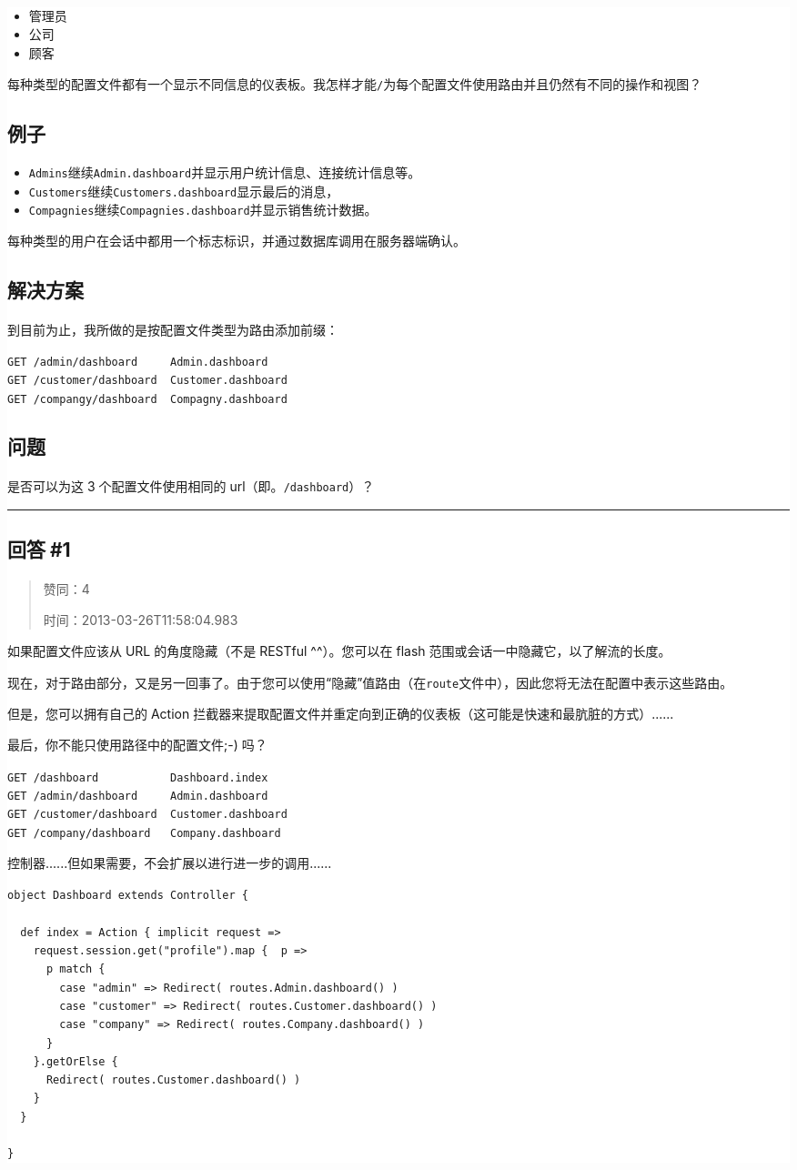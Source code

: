 *   管理员
*   公司
*   顾客

每种类型的配置文件都有一个显示不同信息的仪表板。我怎样才能`/`为每个配置文件使用路由并且仍然有不同的操作和视图？

## 例子

*   `Admins`继续`Admin.dashboard`并显示用户统计信息、连接统计信息等。
*   `Customers`继续`Customers.dashboard`显示最后的消息，
*   `Compagnies`继续`Compagnies.dashboard`并显示销售统计数据。

每种类型的用户在会话中都用一个标志标识，并通过数据库调用在服务器端确认。

## 解决方案

到目前为止，我所做的是按配置文件类型为路由添加前缀：

```
GET /admin/dashboard     Admin.dashboard
GET /customer/dashboard  Customer.dashboard
GET /compangy/dashboard  Compagny.dashboard 
```

## 问题

是否可以为这 3 个配置文件使用相同的 url（即。`/dashboard`）？

* * *

## 回答 #1

> 赞同：4
> 
> 时间：2013-03-26T11:58:04.983

如果配置文件应该从 URL 的角度隐藏（不是 RESTful ^^）。您可以在 flash 范围或会话一中隐藏它，以了解流的长度。

现在，对于路由部分，又是另一回事了。由于您可以使用“隐藏”值路由（在`route`文件中），因此您将无法在配置中表示这些路由。

但是，您可以拥有自己的 Action 拦截器来提取配置文件并重定向到正确的仪表板（这可能是快速和最肮脏的方式）......

最后，你不能只使用路径中的配置文件;-) 吗？

```
GET /dashboard           Dashboard.index
GET /admin/dashboard     Admin.dashboard
GET /customer/dashboard  Customer.dashboard
GET /company/dashboard   Company.dashboard 
```

控制器......但如果需要，不会扩展以进行进一步的调用......

```
object Dashboard extends Controller {

  def index = Action { implicit request =>
    request.session.get("profile").map {  p =>
      p match {
        case "admin" => Redirect( routes.Admin.dashboard() )
        case "customer" => Redirect( routes.Customer.dashboard() )
        case "company" => Redirect( routes.Company.dashboard() )
      }
    }.getOrElse { 
      Redirect( routes.Customer.dashboard() )
    } 
  }

} 
```